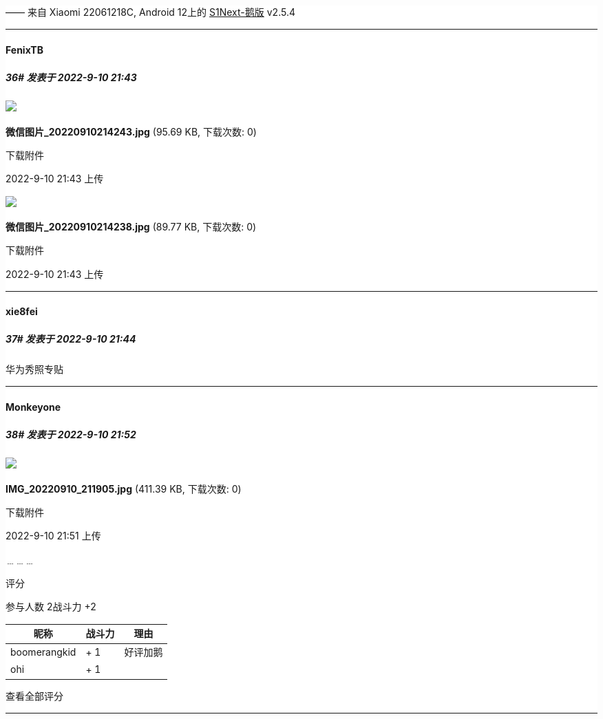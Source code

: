 —— 来自 Xiaomi 22061218C, Android 12上的 [S1Next-鹅版](https://github.com/ykrank/S1-Next/releases) v2.5.4

*****

####  FenixTB  
##### 36#       发表于 2022-9-10 21:43

<img src="https://img.saraba1st.com/forum/202209/10/214300acaccakaa7wzc37c.jpg" referrerpolicy="no-referrer">

<strong>微信图片_20220910214243.jpg</strong> (95.69 KB, 下载次数: 0)

下载附件

2022-9-10 21:43 上传

<img src="https://img.saraba1st.com/forum/202209/10/214300bdzmrnnusxunnsin.jpg" referrerpolicy="no-referrer">

<strong>微信图片_20220910214238.jpg</strong> (89.77 KB, 下载次数: 0)

下载附件

2022-9-10 21:43 上传

*****

####  xie8fei  
##### 37#       发表于 2022-9-10 21:44

华为秀照专贴

*****

####  Monkeyone  
##### 38#       发表于 2022-9-10 21:52

<img src="https://img.saraba1st.com/forum/202209/10/215158njuuqljnqlnnznlq.jpg" referrerpolicy="no-referrer">

<strong>IMG_20220910_211905.jpg</strong> (411.39 KB, 下载次数: 0)

下载附件

2022-9-10 21:51 上传

﹍﹍﹍

评分

 参与人数 2战斗力 +2

|昵称|战斗力|理由|
|----|---|---|
| boomerangkid| + 1|好评加鹅|
| ohi| + 1||

查看全部评分

*****
